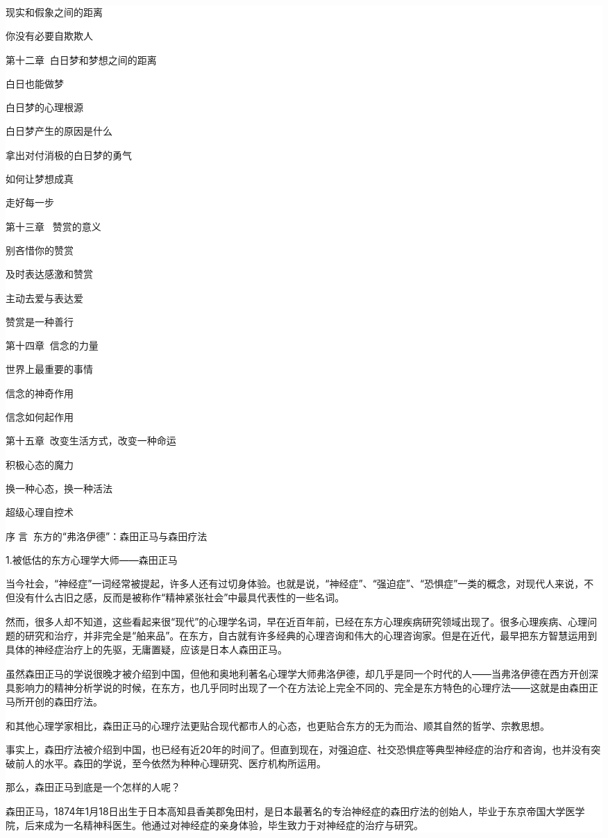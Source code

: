  现实和假象之间的距离 

 你没有必要自欺欺人 

 第十二章  白日梦和梦想之间的距离 

 白日也能做梦 

 白日梦的心理根源 

 白日梦产生的原因是什么 

 拿出对付消极的白日梦的勇气 

 如何让梦想成真 

 走好每一步 

 第十三章   赞赏的意义 

 别吝惜你的赞赏 

 及时表达感激和赞赏 

 主动去爱与表达爱 

 赞赏是一种善行 

 第十四章  信念的力量 

 世界上最重要的事情 

 信念的神奇作用 

 信念如何起作用 

 第十五章  改变生活方式，改变一种命运 

 积极心态的魔力 

 换一种心态，换一种活法 

 超级心理自控术 

 序 言  东方的“弗洛伊德”：森田正马与森田疗法 

1.被低估的东方心理学大师——森田正马

当今社会，“神经症”一词经常被提起，许多人还有过切身体验。也就是说，“神经症”、“强迫症”、“恐惧症”一类的概念，对现代人来说，不但没有什么古旧之感，反而是被称作“精神紧张社会”中最具代表性的一些名词。

然而，很多人却不知道，这些看起来很“现代”的心理学名词，早在近百年前，已经在东方心理疾病研究领域出现了。很多心理疾病、心理问题的研究和治疗，并非完全是“舶来品”。在东方，自古就有许多经典的心理咨询和伟大的心理咨询家。但是在近代，最早把东方智慧运用到具体的神经症治疗上的先驱，无庸置疑，应该是日本人森田正马。

虽然森田正马的学说很晚才被介绍到中国，但他和奥地利著名心理学大师弗洛伊德，却几乎是同一个时代的人——当弗洛伊德在西方开创深具影响力的精神分析学说的时候，在东方，也几乎同时出现了一个在方法论上完全不同的、完全是东方特色的心理疗法——这就是由森田正马所开创的森田疗法。

和其他心理学家相比，森田正马的心理疗法更贴合现代都市人的心态，也更贴合东方的无为而治、顺其自然的哲学、宗教思想。

事实上，森田疗法被介绍到中国，也已经有近20年的时间了。但直到现在，对强迫症、社交恐惧症等典型神经症的治疗和咨询，也并没有突破前人的水平。森田的学说，至今依然为种种心理研究、医疗机构所运用。

那么，森田正马到底是一个怎样的人呢？

森田正马，1874年1月18日出生于日本高知县香美郡兔田村，是日本最著名的专治神经症的森田疗法的创始人，毕业于东京帝国大学医学院，后来成为一名精神科医生。他通过对神经症的亲身体验，毕生致力于对神经症的治疗与研究。
